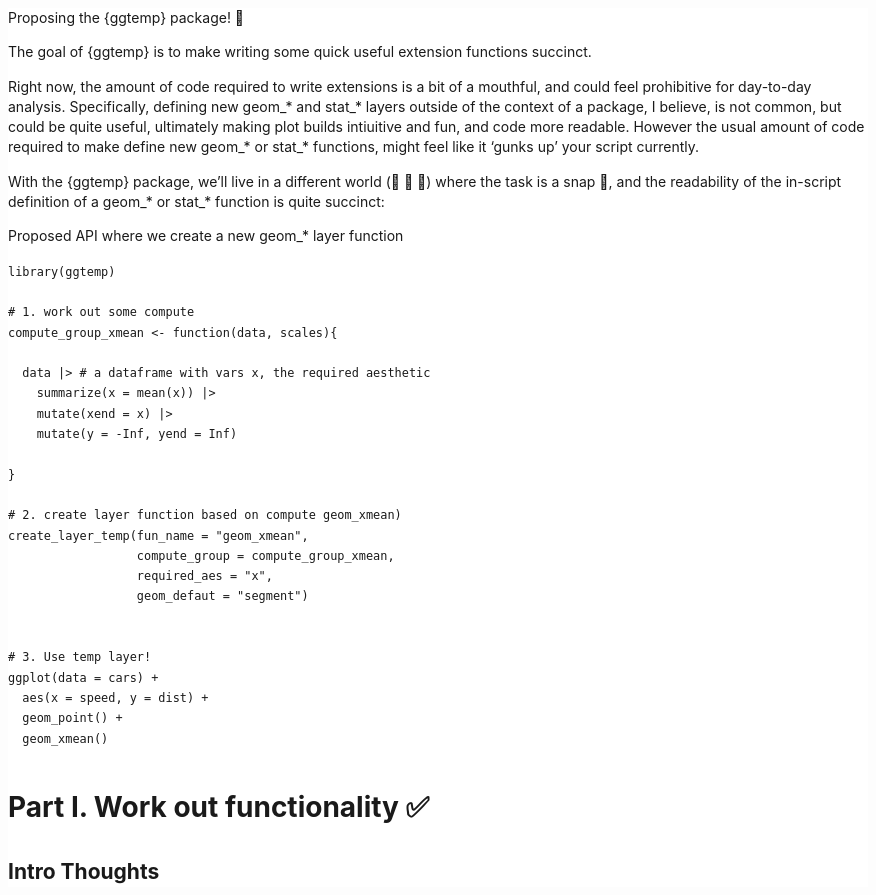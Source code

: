 
Proposing the {ggtemp} package\! 🦄


The goal of {ggtemp} is to make writing some quick useful extension
functions succinct.

Right now, the amount of code required to write extensions is a bit of a
mouthful, and could feel prohibitive for day-to-day analysis.
Specifically, defining new geom\_\* and stat\_\* layers outside of the
context of a package, I believe, is not common, but could be quite
useful, ultimately making plot builds intiuitive and fun, and code more
readable. However the usual amount of code required to make define new
geom\_\* or stat\_\* functions, might feel like it ‘gunks up’ your
script currently.

With the {ggtemp} package, we’ll live in a different world (🦄 🦄 🦄) where
the task is a snap 🫰, and the readability of the in-script definition of
a geom\_\* or stat\_\* function is quite succinct:

Proposed API where we create a new geom\_\* layer function

    library(ggtemp)
    
    # 1. work out some compute
    compute_group_xmean <- function(data, scales){
      
      data |> # a dataframe with vars x, the required aesthetic
        summarize(x = mean(x)) |>
        mutate(xend = x) |>
        mutate(y = -Inf, yend = Inf)
    
    }
    
    # 2. create layer function based on compute geom_xmean)
    create_layer_temp(fun_name = "geom_xmean",
                      compute_group = compute_group_xmean,
                      required_aes = "x",
                      geom_defaut = "segment")
                      
                      
    # 3. Use temp layer!                   
    ggplot(data = cars) + 
      aes(x = speed, y = dist) + 
      geom_point() + 
      geom_xmean()

# Part I. Work out functionality ✅

## Intro Thoughts
